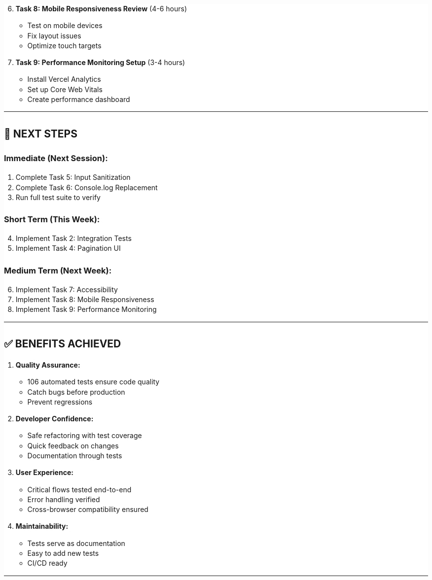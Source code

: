 6. **Task 8: Mobile Responsiveness Review** (4-6 hours)
   - Test on mobile devices
   - Fix layout issues
   - Optimize touch targets

7. **Task 9: Performance Monitoring Setup** (3-4 hours)
   - Install Vercel Analytics
   - Set up Core Web Vitals
   - Create performance dashboard

---

## 🎯 NEXT STEPS

### **Immediate (Next Session):**
1. Complete Task 5: Input Sanitization
2. Complete Task 6: Console.log Replacement
3. Run full test suite to verify

### **Short Term (This Week):**
4. Implement Task 2: Integration Tests
5. Implement Task 4: Pagination UI

### **Medium Term (Next Week):**
6. Implement Task 7: Accessibility
7. Implement Task 8: Mobile Responsiveness
8. Implement Task 9: Performance Monitoring

---

## ✅ BENEFITS ACHIEVED

1. **Quality Assurance:**
   - 106 automated tests ensure code quality
   - Catch bugs before production
   - Prevent regressions

2. **Developer Confidence:**
   - Safe refactoring with test coverage
   - Quick feedback on changes
   - Documentation through tests

3. **User Experience:**
   - Critical flows tested end-to-end
   - Error handling verified
   - Cross-browser compatibility ensured

4. **Maintainability:**
   - Tests serve as documentation
   - Easy to add new tests
   - CI/CD ready

---